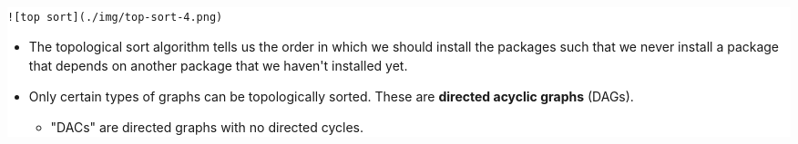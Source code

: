     ![top sort](./img/top-sort-4.png)

  - The topological sort algorithm tells us the order in which we should install the packages such that we never install a package that depends on another package that we haven't installed yet.

- Only certain types of graphs can be topologically sorted. These are **directed acyclic graphs** (DAGs).
  - "DACs" are directed graphs with no directed cycles.